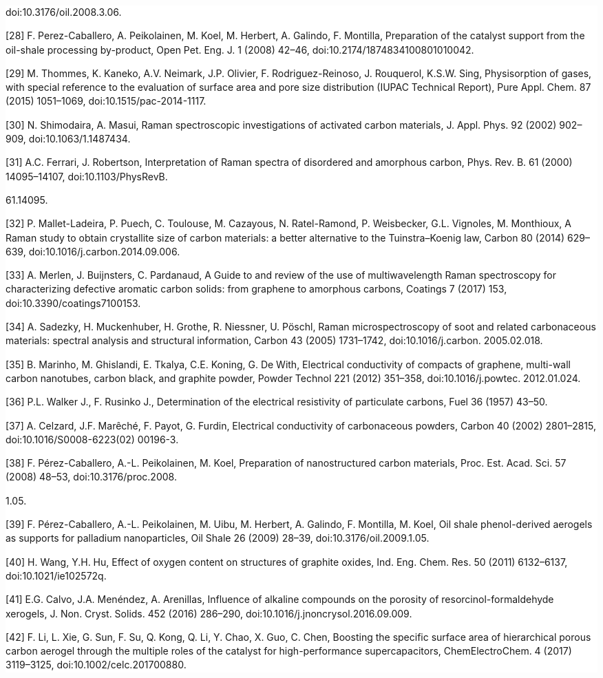 doi:10.3176/oil.2008.3.06.

[28] F. Perez-Caballero, A. Peikolainen, M. Koel, M. Herbert, A. Galindo, F. Montilla, Preparation of the catalyst support from the oil-shale processing by-product, Open Pet. Eng. J. 1 (2008) 42–46, doi:10.2174/1874834100801010042.

[29] M. Thommes, K. Kaneko, A.V. Neimark, J.P. Olivier, F. Rodriguez-Reinoso, J. Rouquerol, K.S.W. Sing, Physisorption of gases, with special reference to the evaluation of surface area and pore size distribution (IUPAC Technical Report), Pure Appl. Chem. 87 (2015) 1051–1069, doi:10.1515/pac-2014-1117.

[30] N. Shimodaira, A. Masui, Raman spectroscopic investigations of activated carbon materials, J. Appl. Phys. 92 (2002) 902–909, doi:10.1063/1.1487434.

[31] A.C. Ferrari, J. Robertson, Interpretation of Raman spectra of disordered and amorphous carbon, Phys. Rev. B. 61 (2000) 14095–14107, doi:10.1103/PhysRevB.

61.14095.

[32] P. Mallet-Ladeira, P. Puech, C. Toulouse, M. Cazayous, N. Ratel-Ramond, P. Weisbecker, G.L. Vignoles, M. Monthioux, A Raman study to obtain crystallite size of carbon materials: a better alternative to the Tuinstra–Koenig law, Carbon 80 (2014) 629–639, doi:10.1016/j.carbon.2014.09.006.

[33] A. Merlen, J. Buijnsters, C. Pardanaud, A Guide to and review of the use of multiwavelength Raman spectroscopy for characterizing defective aromatic carbon solids: from graphene to amorphous carbons, Coatings 7 (2017) 153, doi:10.3390/coatings7100153.

[34] A. Sadezky, H. Muckenhuber, H. Grothe, R. Niessner, U. Pöschl, Raman microspectroscopy of soot and related carbonaceous materials: spectral analysis and structural information, Carbon 43 (2005) 1731–1742, doi:10.1016/j.carbon. 2005.02.018.

[35] B. Marinho, M. Ghislandi, E. Tkalya, C.E. Koning, G. De With, Electrical conductivity of compacts of graphene, multi-wall carbon nanotubes, carbon black, and graphite powder, Powder Technol 221 (2012) 351–358, doi:10.1016/j.powtec. 2012.01.024.

[36] P.L. Walker J., F. Rusinko J., Determination of the electrical resistivity of particulate carbons, Fuel 36 (1957) 43–50.

[37] A. Celzard, J.F. Marêché, F. Payot, G. Furdin, Electrical conductivity of carbonaceous powders, Carbon 40 (2002) 2801–2815, doi:10.1016/S0008-6223(02)
00196-3.

[38] F. Pérez-Caballero, A.-L. Peikolainen, M. Koel, Preparation of nanostructured carbon materials, Proc. Est. Acad. Sci. 57 (2008) 48–53, doi:10.3176/proc.2008.

1.05.

[39] F. Pérez-Caballero, A.-L. Peikolainen, M. Uibu, M. Herbert, A. Galindo, F. Montilla, M. Koel, Oil shale phenol-derived aerogels as supports for palladium nanoparticles, Oil Shale 26 (2009) 28–39, doi:10.3176/oil.2009.1.05.

[40] H. Wang, Y.H. Hu, Effect of oxygen content on structures of graphite oxides, Ind. Eng. Chem. Res. 50 (2011) 6132–6137, doi:10.1021/ie102572q.

[41] E.G. Calvo, J.A. Menéndez, A. Arenillas, Influence of alkaline compounds on the porosity of resorcinol-formaldehyde xerogels, J. Non. Cryst. Solids. 452 (2016) 286–290, doi:10.1016/j.jnoncrysol.2016.09.009.

[42] F. Li, L. Xie, G. Sun, F. Su, Q. Kong, Q. Li, Y. Chao, X. Guo, C. Chen, Boosting the specific surface area of hierarchical porous carbon aerogel through the multiple roles of the catalyst for high-performance supercapacitors, ChemElectroChem. 4 (2017) 3119–3125, doi:10.1002/celc.201700880.
